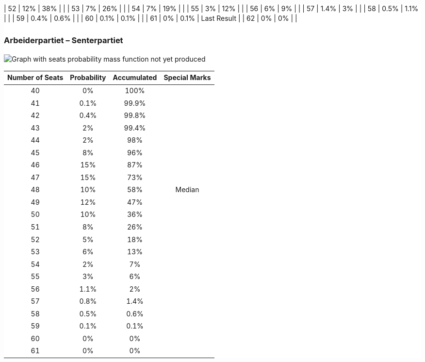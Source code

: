 | 52 | 12% | 38% |  |
| 53 | 7% | 26% |  |
| 54 | 7% | 19% |  |
| 55 | 3% | 12% |  |
| 56 | 6% | 9% |  |
| 57 | 1.4% | 3% |  |
| 58 | 0.5% | 1.1% |  |
| 59 | 0.4% | 0.6% |  |
| 60 | 0.1% | 0.1% |  |
| 61 | 0% | 0.1% | Last Result |
| 62 | 0% | 0% |  |

### Arbeiderpartiet – Senterpartiet

![Graph with seats probability mass function not yet produced](2022-09-04-Norstat-coalitions-seats-pmf-ap–sp.png "Seats Probability Mass Function")

| Number of Seats | Probability | Accumulated | Special Marks |
|:---------------:|:-----------:|:-----------:|:-------------:|
| 40 | 0% | 100% |  |
| 41 | 0.1% | 99.9% |  |
| 42 | 0.4% | 99.8% |  |
| 43 | 2% | 99.4% |  |
| 44 | 2% | 98% |  |
| 45 | 8% | 96% |  |
| 46 | 15% | 87% |  |
| 47 | 15% | 73% |  |
| 48 | 10% | 58% | Median |
| 49 | 12% | 47% |  |
| 50 | 10% | 36% |  |
| 51 | 8% | 26% |  |
| 52 | 5% | 18% |  |
| 53 | 6% | 13% |  |
| 54 | 2% | 7% |  |
| 55 | 3% | 6% |  |
| 56 | 1.1% | 2% |  |
| 57 | 0.8% | 1.4% |  |
| 58 | 0.5% | 0.6% |  |
| 59 | 0.1% | 0.1% |  |
| 60 | 0% | 0% |  |
| 61 | 0% | 0% |  |